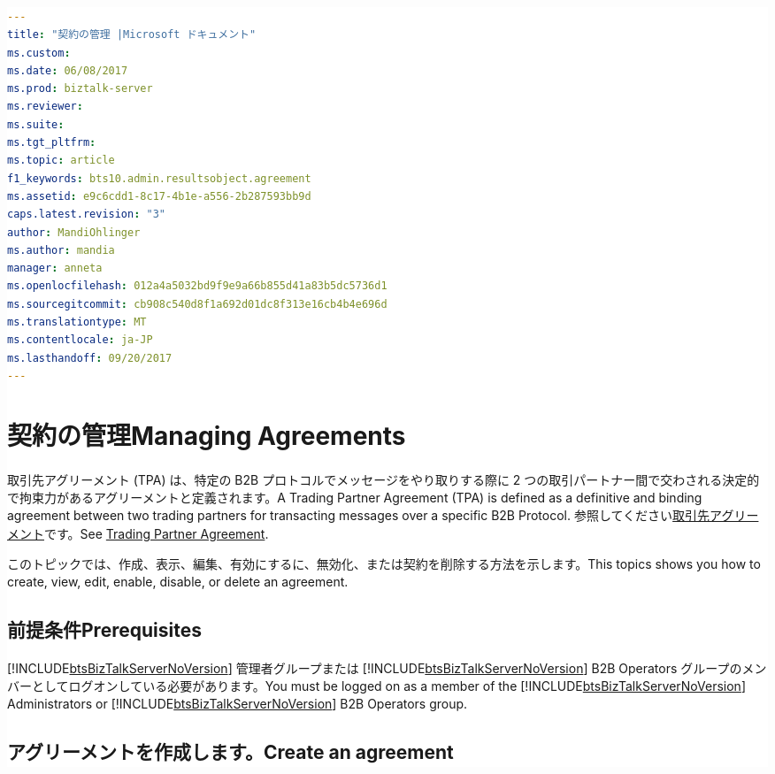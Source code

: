 ```yaml
---
title: "契約の管理 |Microsoft ドキュメント"
ms.custom: 
ms.date: 06/08/2017
ms.prod: biztalk-server
ms.reviewer: 
ms.suite: 
ms.tgt_pltfrm: 
ms.topic: article
f1_keywords: bts10.admin.resultsobject.agreement
ms.assetid: e9c6cdd1-8c17-4b1e-a556-2b287593bb9d
caps.latest.revision: "3"
author: MandiOhlinger
ms.author: mandia
manager: anneta
ms.openlocfilehash: 012a4a5032bd9f9e9a66b855d41a83b5dc5736d1
ms.sourcegitcommit: cb908c540d8f1a692d01dc8f313e16cb4b4e696d
ms.translationtype: MT
ms.contentlocale: ja-JP
ms.lasthandoff: 09/20/2017
---
```

# <a name="managing-agreements"></a><span data-ttu-id="0ded5-102">契約の管理</span><span class="sxs-lookup"><span data-stu-id="0ded5-102">Managing Agreements</span></span>
<span data-ttu-id="0ded5-103">取引先アグリーメント (TPA) は、特定の B2B プロトコルでメッセージをやり取りする際に 2 つの取引パートナー間で交わされる決定的で拘束力があるアグリーメントと定義されます。</span><span class="sxs-lookup"><span data-stu-id="0ded5-103">A Trading Partner Agreement (TPA) is defined as a definitive and binding agreement between two trading partners for transacting messages over a specific B2B Protocol.</span></span> <span data-ttu-id="0ded5-104">参照してください[取引先アグリーメント](../core/trading-partner-agreement.md)です。</span><span class="sxs-lookup"><span data-stu-id="0ded5-104">See [Trading Partner Agreement](../core/trading-partner-agreement.md).</span></span> 

<span data-ttu-id="0ded5-105">このトピックでは、作成、表示、編集、有効にするに、無効化、または契約を削除する方法を示します。</span><span class="sxs-lookup"><span data-stu-id="0ded5-105">This topics shows you how to create, view, edit, enable, disable, or delete an agreement.</span></span>  
  
## <a name="prerequisites"></a><span data-ttu-id="0ded5-106">前提条件</span><span class="sxs-lookup"><span data-stu-id="0ded5-106">Prerequisites</span></span>  
 <span data-ttu-id="0ded5-107">[!INCLUDE[btsBizTalkServerNoVersion](../includes/btsbiztalkservernoversion-md.md)] 管理者グループまたは [!INCLUDE[btsBizTalkServerNoVersion](../includes/btsbiztalkservernoversion-md.md)] B2B Operators グループのメンバーとしてログオンしている必要があります。</span><span class="sxs-lookup"><span data-stu-id="0ded5-107">You must be logged on as a member of the [!INCLUDE[btsBizTalkServerNoVersion](../includes/btsbiztalkservernoversion-md.md)] Administrators or [!INCLUDE[btsBizTalkServerNoVersion](../includes/btsbiztalkservernoversion-md.md)] B2B Operators group.</span></span>  
  
## <a name="create-an-agreement"></a><span data-ttu-id="0ded5-108">アグリーメントを作成します。</span><span class="sxs-lookup"><span data-stu-id="0ded5-108">Create an agreement</span></span>  
  